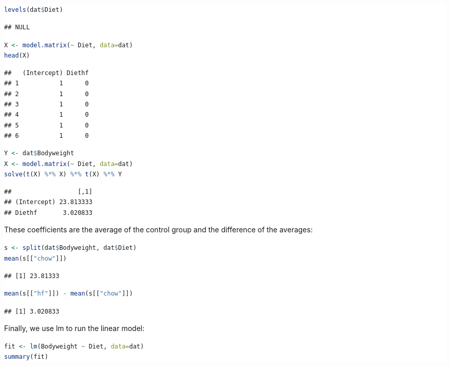 
```r
levels(dat$Diet)
```

```
## NULL
```

```r
X <- model.matrix(~ Diet, data=dat)
head(X)
```

```
##   (Intercept) Diethf
## 1           1      0
## 2           1      0
## 3           1      0
## 4           1      0
## 5           1      0
## 6           1      0
```

```r
Y <- dat$Bodyweight
X <- model.matrix(~ Diet, data=dat)
solve(t(X) %*% X) %*% t(X) %*% Y
```

```
##                  [,1]
## (Intercept) 23.813333
## Diethf       3.020833
```

These coefficients are the average of the control group and the difference of the averages:


```r
s <- split(dat$Bodyweight, dat$Diet)
mean(s[["chow"]])
```

```
## [1] 23.81333
```

```r
mean(s[["hf"]]) - mean(s[["chow"]])
```

```
## [1] 3.020833
```

Finally, we use lm to run the linear model:


```r
fit <- lm(Bodyweight ~ Diet, data=dat)
summary(fit)
```
